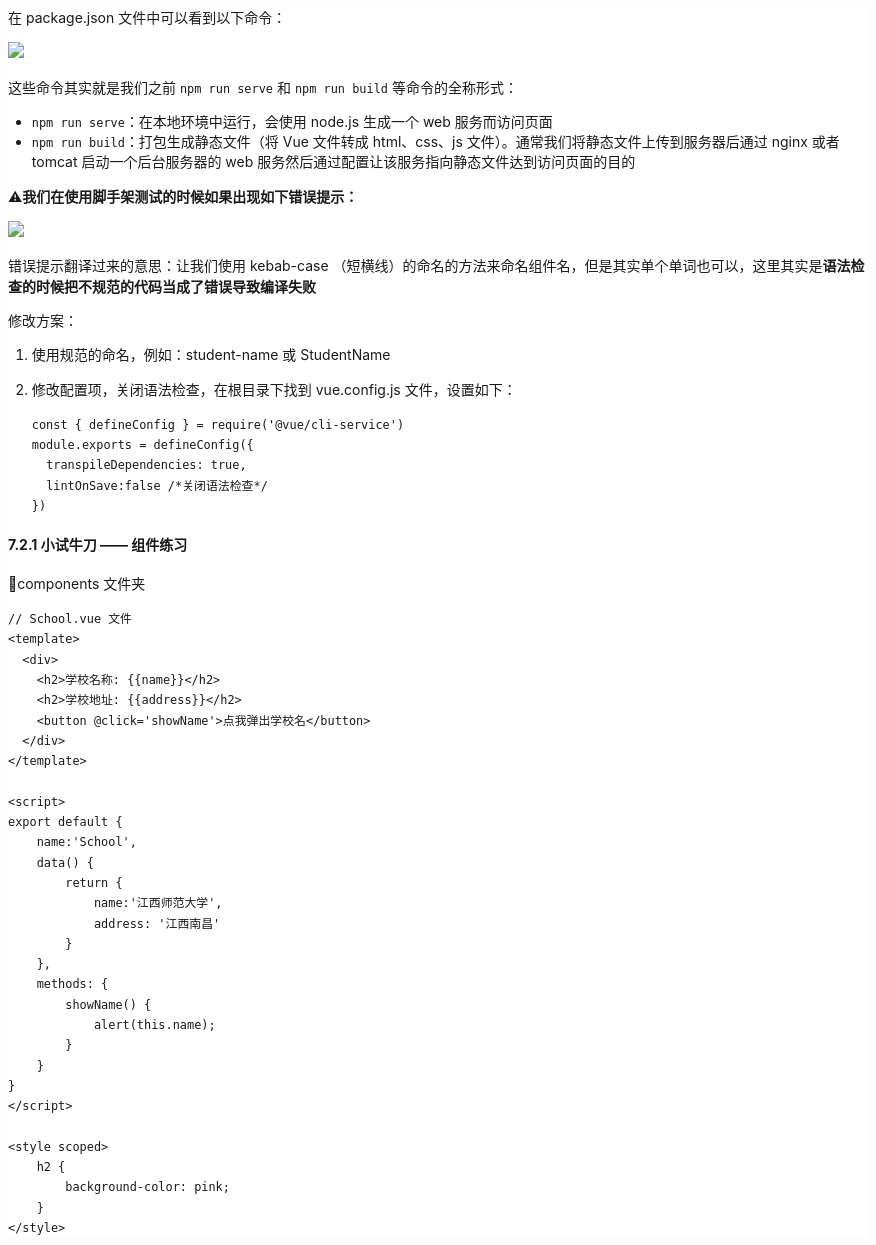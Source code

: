 在 package.json 文件中可以看到以下命令：

![](https://i-blog.csdnimg.cn/blog_migrate/dfb502aacbb53fb2924dafc5b9fbba8d.png)

这些命令其实就是我们之前 `npm run serve` 和 `npm run build` 等命令的全称形式：

*   `npm run serve`：在本地环境中运行，会使用 node.js 生成一个 web 服务而访问页面
*   `npm run build`：打包生成静态文件（将 Vue 文件转成 html、css、js 文件）。通常我们将静态文件上传到服务器后通过 nginx 或者 tomcat 启动一个后台服务器的 web 服务然后通过配置让该服务指向静态文件达到访问页面的目的

⚠️**我们在使用脚手架测试的时候如果出现如下错误提示：**

![](https://i-blog.csdnimg.cn/blog_migrate/f45fa2cda5babfdc865cbe801a23d6f4.png)

错误提示翻译过来的意思：让我们使用 kebab-case （短横线）的命名的方法来命名组件名，但是其实单个单词也可以，这里其实是**语法检查的时候把不规范的代码当成了错误导致编译失败**

修改方案：

1.  使用规范的命名，例如：student-name 或 StudentName
    
2.  修改配置项，关闭语法检查，在根目录下找到 vue.config.js 文件，设置如下：
    
    ```
    const { defineConfig } = require('@vue/cli-service')
    module.exports = defineConfig({
      transpileDependencies: true,
      lintOnSave:false /*关闭语法检查*/
    })
    
    ```
    

#### 7.2.1 小试牛刀 —— 组件练习

📁components 文件夹

```
// School.vue 文件
<template>
  <div>
    <h2>学校名称: {{name}}</h2>
    <h2>学校地址: {{address}}</h2>
    <button @click='showName'>点我弹出学校名</button>
  </div>
</template>

<script>
export default {
    name:'School',
    data() {
        return {
            name:'江西师范大学',
            address: '江西南昌'
        }
    },
    methods: {
        showName() {
            alert(this.name);
        }
    }
}
</script>

<style scoped>
    h2 {
        background-color: pink;
    }
</style>

```